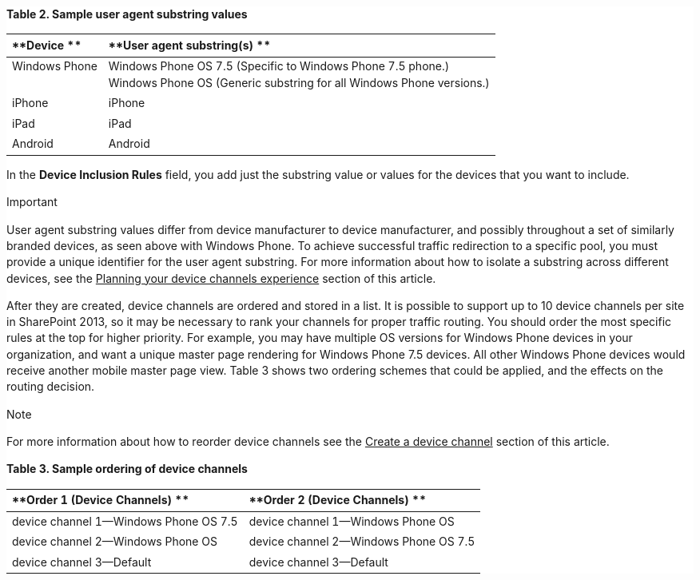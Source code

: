     
    

**Table 2. Sample user agent substring values**


|**Device **|**User agent substring(s) **|
|:-----|:-----|
|Windows Phone  <br/> | Windows Phone OS 7.5 (Specific to Windows Phone 7.5 phone.) <br/>  Windows Phone OS (Generic substring for all Windows Phone versions.) <br/> |
|iPhone  <br/> |iPhone  <br/> |
|iPad  <br/> |iPad  <br/> |
|Android  <br/> |Android  <br/> |
   
In the **Device Inclusion Rules** field, you add just the substring value or values for the devices that you want to include.
  
    
    

> [!IMPORTANT]
> User agent substring values differ from device manufacturer to device manufacturer, and possibly throughout a set of similarly branded devices, as seen above with Windows Phone. To achieve successful traffic redirection to a specific pool, you must provide a unique identifier for the user agent substring. For more information about how to isolate a substring across different devices, see the  [Planning your device channels experience](sharepoint-2013-design-manager-device-channels.md#plan) section of this article.
  
    
    

After they are created, device channels are ordered and stored in a list. It is possible to support up to 10 device channels per site in SharePoint 2013, so it may be necessary to rank your channels for proper traffic routing. You should order the most specific rules at the top for higher priority. For example, you may have multiple OS versions for Windows Phone devices in your organization, and want a unique master page rendering for Windows Phone 7.5 devices. All other Windows Phone devices would receive another mobile master page view. Table 3 shows two ordering schemes that could be applied, and the effects on the routing decision.
  
    
    

> [!NOTE]
> For more information about how to reorder device channels see the  [Create a device channel](sharepoint-2013-design-manager-device-channels.md#create) section of this article.
  
    
    


**Table 3. Sample ordering of device channels**


|**Order 1 (Device Channels) **|**Order 2 (Device Channels) **|
|:-----|:-----|
|device channel 1—Windows Phone OS 7.5  <br/> |device channel 1—Windows Phone OS  <br/> |
|device channel 2—Windows Phone OS  <br/> |device channel 2—Windows Phone OS 7.5  <br/> |
|device channel 3—Default  <br/> |device channel 3—Default  <br/> |
   